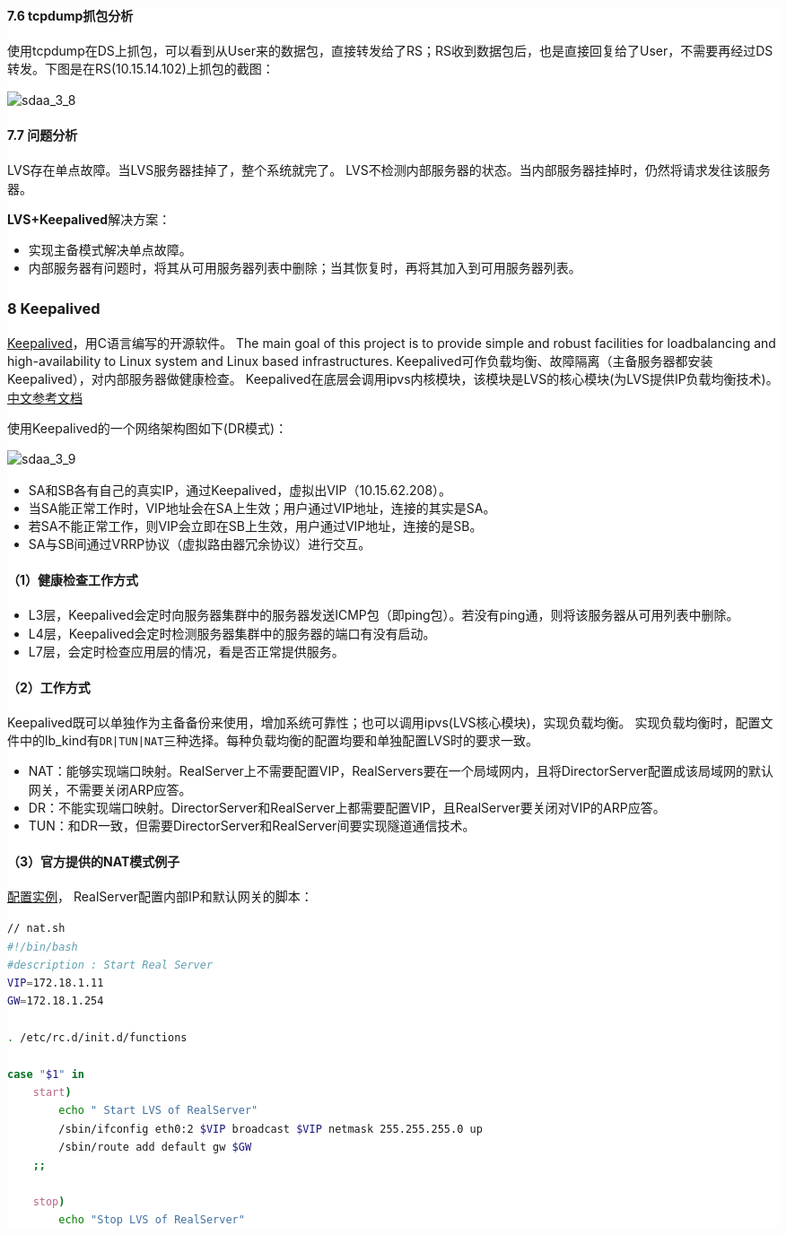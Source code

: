 #### 7.6 tcpdump抓包分析
使用tcpdump在DS上抓包，可以看到从User来的数据包，直接转发给了RS；RS收到数据包后，也是直接回复给了User，不需要再经过DS转发。下图是在RS(10.15.14.102)上抓包的截图：

![sdaa_3_8](https://github.com/justscu/BL/blob/master/pics/sdaa_3_8.png)

#### 7.7 问题分析
LVS存在单点故障。当LVS服务器挂掉了，整个系统就完了。
LVS不检测内部服务器的状态。当内部服务器挂掉时，仍然将请求发往该服务器。

**LVS+Keepalived**解决方案：
- 实现主备模式解决单点故障。
- 内部服务器有问题时，将其从可用服务器列表中删除；当其恢复时，再将其加入到可用服务器列表。


### 8 Keepalived
[Keepalived](http://www.keepalived.org/)，用C语言编写的开源软件。
The main goal of this project is to provide simple and robust facilities for loadbalancing and high-availability to Linux system and Linux based infrastructures.
Keepalived可作负载均衡、故障隔离（主备服务器都安装Keepalived），对内部服务器做健康检查。
Keepalived在底层会调用ipvs内核模块，该模块是LVS的核心模块(为LVS提供IP负载均衡技术)。
[中文参考文档](http://www.keepalived.org/pdf/sery-lvs-cluster.pdf)

使用Keepalived的一个网络架构图如下(DR模式)：

![sdaa_3_9](https://github.com/justscu/BL/blob/master/pics/sdaa_3_9.png)

* SA和SB各有自己的真实IP，通过Keepalived，虚拟出VIP（10.15.62.208）。
* 当SA能正常工作时，VIP地址会在SA上生效；用户通过VIP地址，连接的其实是SA。
* 若SA不能正常工作，则VIP会立即在SB上生效，用户通过VIP地址，连接的是SB。
* SA与SB间通过VRRP协议（虚拟路由器冗余协议）进行交互。

#### （1）健康检查工作方式
* L3层，Keepalived会定时向服务器集群中的服务器发送ICMP包（即ping包）。若没有ping通，则将该服务器从可用列表中删除。
* L4层，Keepalived会定时检测服务器集群中的服务器的端口有没有启动。
* L7层，会定时检查应用层的情况，看是否正常提供服务。

#### （2）工作方式
Keepalived既可以单独作为主备备份来使用，增加系统可靠性；也可以调用ipvs(LVS核心模块)，实现负载均衡。
实现负载均衡时，配置文件中的lb_kind有`DR|TUN|NAT`三种选择。每种负载均衡的配置均要和单独配置LVS时的要求一致。
* NAT：能够实现端口映射。RealServer上不需要配置VIP，RealServers要在一个局域网内，且将DirectorServer配置成该局域网的默认网关，不需要关闭ARP应答。
* DR：不能实现端口映射。DirectorServer和RealServer上都需要配置VIP，且RealServer要关闭对VIP的ARP应答。
* TUN：和DR一致，但需要DirectorServer和RealServer间要实现隧道通信技术。

#### （3）官方提供的NAT模式例子
[配置实例](http://www.linuxvirtualserver.org/docs/ha/keepalived.html)，
RealServer配置内部IP和默认网关的脚本：
```sh
// nat.sh
#!/bin/bash
#description : Start Real Server
VIP=172.18.1.11
GW=172.18.1.254

. /etc/rc.d/init.d/functions

case "$1" in
    start)
        echo " Start LVS of RealServer"
        /sbin/ifconfig eth0:2 $VIP broadcast $VIP netmask 255.255.255.0 up
        /sbin/route add default gw $GW
    ;;

    stop)
        echo "Stop LVS of RealServer"
```